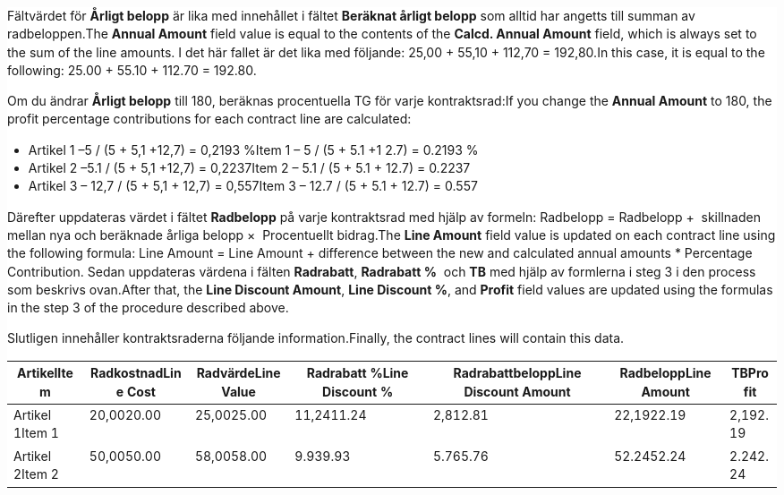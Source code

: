 <span data-ttu-id="7ccc1-397">Fältvärdet för **Årligt belopp** är lika med innehållet i fältet **Beräknat årligt belopp** som alltid har angetts till summan av radbeloppen.</span><span class="sxs-lookup"><span data-stu-id="7ccc1-397">The **Annual Amount** field value is equal to the contents of the **Calcd. Annual Amount** field, which is always set to the sum of the line amounts.</span></span> <span data-ttu-id="7ccc1-398">I det här fallet är det lika med följande: 25,00 + 55,10 + 112,70 = 192,80.</span><span class="sxs-lookup"><span data-stu-id="7ccc1-398">In this case, it is equal to the following:  25.00 + 55.10 + 112.70 = 192.80.</span></span>  

 <span data-ttu-id="7ccc1-399">Om du ändrar **Årligt belopp** till 180, beräknas procentuella TG för varje kontraktsrad:</span><span class="sxs-lookup"><span data-stu-id="7ccc1-399">If you change the **Annual Amount** to 180, the profit percentage contributions for each contract line are calculated:</span></span>  

* <span data-ttu-id="7ccc1-400">Artikel 1 –5 / (5 + 5,1 +12,7) = 0,2193 %</span><span class="sxs-lookup"><span data-stu-id="7ccc1-400">Item 1 – 5 / (5 + 5.1 +1 2.7) = 0.2193 %</span></span>  
* <span data-ttu-id="7ccc1-401">Artikel 2 –5.1 / (5 + 5,1 +12,7) = 0,2237</span><span class="sxs-lookup"><span data-stu-id="7ccc1-401">Item 2 – 5.1 / (5 + 5.1 + 12.7) = 0.2237</span></span>  
* <span data-ttu-id="7ccc1-402">Artikel 3 – 12,7 / (5 + 5,1 + 12,7) = 0,557</span><span class="sxs-lookup"><span data-stu-id="7ccc1-402">Item 3 – 12.7 / (5 + 5.1 + 12.7) = 0.557</span></span>  

<span data-ttu-id="7ccc1-403">Därefter uppdateras värdet i fältet **Radbelopp** på varje kontraktsrad med hjälp av formeln: Radbelopp = Radbelopp +  skillnaden mellan nya och beräknade årliga belopp ×  Procentuellt bidrag.</span><span class="sxs-lookup"><span data-stu-id="7ccc1-403">The **Line Amount** field value is updated on each contract line using the following formula: Line Amount = Line Amount + difference between the new and calculated annual amounts \* Percentage Contribution.</span></span> <span data-ttu-id="7ccc1-404">Sedan uppdateras värdena i fälten **Radrabatt**, **Radrabatt %**  och **TB** med hjälp av formlerna i steg 3 i den process som beskrivs ovan.</span><span class="sxs-lookup"><span data-stu-id="7ccc1-404">After that, the **Line Discount Amount**, **Line Discount %**, and **Profit** field values are updated using the formulas in the step 3 of the procedure described above.</span></span>  

<span data-ttu-id="7ccc1-405">Slutligen innehåller kontraktsraderna följande information.</span><span class="sxs-lookup"><span data-stu-id="7ccc1-405">Finally, the contract lines will contain this data.</span></span>  

|<span data-ttu-id="7ccc1-406">Artikel</span><span class="sxs-lookup"><span data-stu-id="7ccc1-406">Item</span></span>|<span data-ttu-id="7ccc1-407">Radkostnad</span><span class="sxs-lookup"><span data-stu-id="7ccc1-407">Line Cost</span></span>|<span data-ttu-id="7ccc1-408">Radvärde</span><span class="sxs-lookup"><span data-stu-id="7ccc1-408">Line Value</span></span>|<span data-ttu-id="7ccc1-409">Radrabatt %</span><span class="sxs-lookup"><span data-stu-id="7ccc1-409">Line Discount %</span></span>|<span data-ttu-id="7ccc1-410">Radrabattbelopp</span><span class="sxs-lookup"><span data-stu-id="7ccc1-410">Line Discount Amount</span></span>|<span data-ttu-id="7ccc1-411">Radbelopp</span><span class="sxs-lookup"><span data-stu-id="7ccc1-411">Line Amount</span></span>|<span data-ttu-id="7ccc1-412">TB</span><span class="sxs-lookup"><span data-stu-id="7ccc1-412">Profit</span></span>|  
|----------|---------------|----------------|---------------------|--------------------------|-----------------|------------|  
|<span data-ttu-id="7ccc1-413">Artikel 1</span><span class="sxs-lookup"><span data-stu-id="7ccc1-413">Item 1</span></span>|<span data-ttu-id="7ccc1-414">20,00</span><span class="sxs-lookup"><span data-stu-id="7ccc1-414">20.00</span></span>|<span data-ttu-id="7ccc1-415">25,00</span><span class="sxs-lookup"><span data-stu-id="7ccc1-415">25.00</span></span>|<span data-ttu-id="7ccc1-416">11,24</span><span class="sxs-lookup"><span data-stu-id="7ccc1-416">11.24</span></span>|<span data-ttu-id="7ccc1-417">2,81</span><span class="sxs-lookup"><span data-stu-id="7ccc1-417">2.81</span></span>|<span data-ttu-id="7ccc1-418">22,19</span><span class="sxs-lookup"><span data-stu-id="7ccc1-418">22.19</span></span>|<span data-ttu-id="7ccc1-419">2,19</span><span class="sxs-lookup"><span data-stu-id="7ccc1-419">2.19</span></span>|  
|<span data-ttu-id="7ccc1-420">Artikel 2</span><span class="sxs-lookup"><span data-stu-id="7ccc1-420">Item 2</span></span>|<span data-ttu-id="7ccc1-421">50,00</span><span class="sxs-lookup"><span data-stu-id="7ccc1-421">50.00</span></span>|<span data-ttu-id="7ccc1-422">58,00</span><span class="sxs-lookup"><span data-stu-id="7ccc1-422">58.00</span></span>|<span data-ttu-id="7ccc1-423">9.93</span><span class="sxs-lookup"><span data-stu-id="7ccc1-423">9.93</span></span>|<span data-ttu-id="7ccc1-424">5.76</span><span class="sxs-lookup"><span data-stu-id="7ccc1-424">5.76</span></span>|<span data-ttu-id="7ccc1-425">52.24</span><span class="sxs-lookup"><span data-stu-id="7ccc1-425">52.24</span></span>|<span data-ttu-id="7ccc1-426">2.24</span><span class="sxs-lookup"><span data-stu-id="7ccc1-426">2.24</span></span>|  